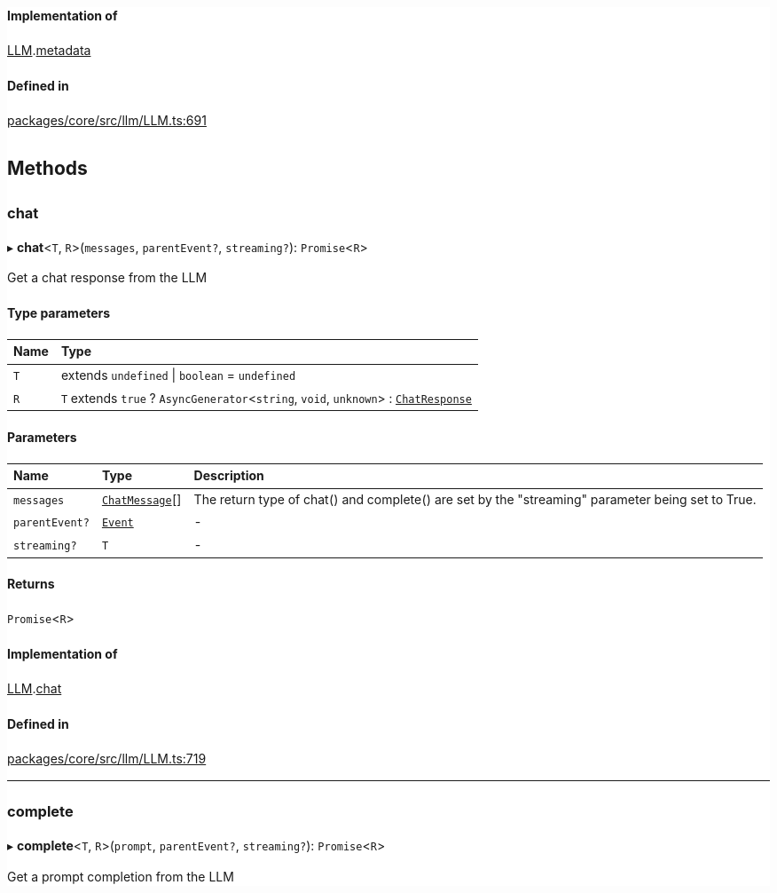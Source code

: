 #### Implementation of

[LLM](../interfaces/LLM.md).[metadata](../interfaces/LLM.md#metadata)

#### Defined in

[packages/core/src/llm/LLM.ts:691](https://github.com/run-llama/LlamaIndexTS/blob/3552de1/packages/core/src/llm/LLM.ts#L691)

## Methods

### chat

▸ **chat**<`T`, `R`\>(`messages`, `parentEvent?`, `streaming?`): `Promise`<`R`\>

Get a chat response from the LLM

#### Type parameters

| Name | Type                                                                                                                  |
| :--- | :-------------------------------------------------------------------------------------------------------------------- |
| `T`  | extends `undefined` \| `boolean` = `undefined`                                                                        |
| `R`  | `T` extends `true` ? `AsyncGenerator`<`string`, `void`, `unknown`\> : [`ChatResponse`](../interfaces/ChatResponse.md) |

#### Parameters

| Name           | Type                                            | Description                                                                                      |
| :------------- | :---------------------------------------------- | :----------------------------------------------------------------------------------------------- |
| `messages`     | [`ChatMessage`](../interfaces/ChatMessage.md)[] | The return type of chat() and complete() are set by the "streaming" parameter being set to True. |
| `parentEvent?` | [`Event`](../interfaces/Event.md)               | -                                                                                                |
| `streaming?`   | `T`                                             | -                                                                                                |

#### Returns

`Promise`<`R`\>

#### Implementation of

[LLM](../interfaces/LLM.md).[chat](../interfaces/LLM.md#chat)

#### Defined in

[packages/core/src/llm/LLM.ts:719](https://github.com/run-llama/LlamaIndexTS/blob/3552de1/packages/core/src/llm/LLM.ts#L719)

---

### complete

▸ **complete**<`T`, `R`\>(`prompt`, `parentEvent?`, `streaming?`): `Promise`<`R`\>

Get a prompt completion from the LLM
